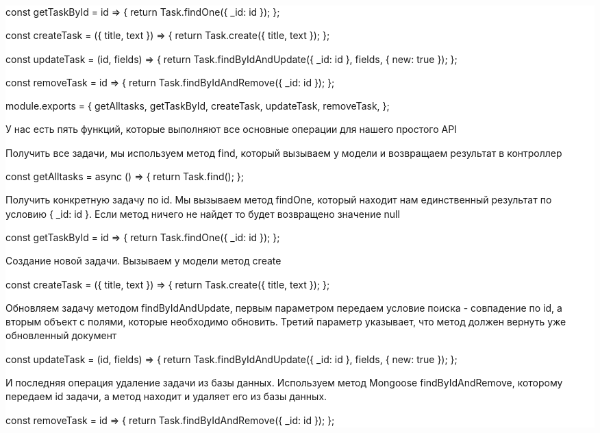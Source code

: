 const getTaskById = id => {
  return Task.findOne({ _id: id });
};

const createTask = ({ title, text }) => {
  return Task.create({ title, text });
};

const updateTask = (id, fields) => {
  return Task.findByIdAndUpdate({ _id: id }, fields, { new: true });
};

const removeTask = id => {
  return Task.findByIdAndRemove({ _id: id });
};

module.exports = {
  getAlltasks,
  getTaskById,
  createTask,
  updateTask,
  removeTask,
};

У нас есть пять функций, которые выполняют все основные операции для нашего простого API

Получить все задачи, мы используем метод find, который вызываем у модели и возвращаем результат в контроллер

const getAlltasks = async () => {
  return Task.find();
};

Получить конкретную задачу по id. Мы вызываем метод findOne, который находит нам единственный результат по условию { _id: id }. Если метод ничего не найдет то будет возвращено значение null

const getTaskById = id => {
  return Task.findOne({ _id: id });
};

Создание новой задачи. Вызываем у модели метод create

const createTask = ({ title, text }) => {
  return Task.create({ title, text });
};

Обновляем задачу методом findByIdAndUpdate, первым параметром передаем условие поиска - совпадение по id, а вторым объект с полями, которые необходимо обновить. Третий параметр указывает, что метод должен вернуть уже обновленный документ

const updateTask = (id, fields) => {
  return Task.findByIdAndUpdate({ _id: id }, fields, { new: true });
};

И последняя операция удаление задачи из базы данных. Используем метод Mongoose findByIdAndRemove, которому передаем id задачи, а метод находит и удаляет его из базы данных.

const removeTask = id => {
  return Task.findByIdAndRemove({ _id: id });
};
